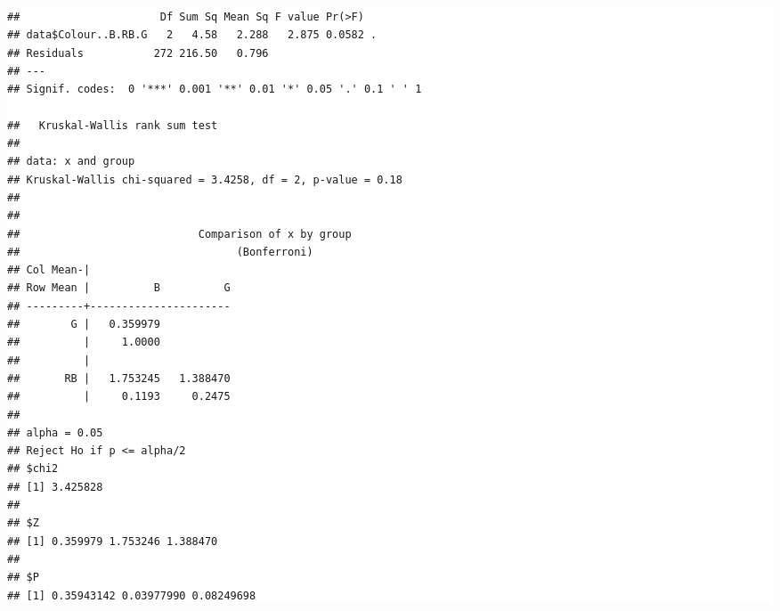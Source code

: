     ##                      Df Sum Sq Mean Sq F value Pr(>F)  
    ## data$Colour..B.RB.G   2   4.58   2.288   2.875 0.0582 .
    ## Residuals           272 216.50   0.796                 
    ## ---
    ## Signif. codes:  0 '***' 0.001 '**' 0.01 '*' 0.05 '.' 0.1 ' ' 1

    ##   Kruskal-Wallis rank sum test
    ## 
    ## data: x and group
    ## Kruskal-Wallis chi-squared = 3.4258, df = 2, p-value = 0.18
    ## 
    ## 
    ##                            Comparison of x by group                            
    ##                                  (Bonferroni)                                  
    ## Col Mean-|
    ## Row Mean |          B          G
    ## ---------+----------------------
    ##        G |   0.359979
    ##          |     1.0000
    ##          |
    ##       RB |   1.753245   1.388470
    ##          |     0.1193     0.2475
    ## 
    ## alpha = 0.05
    ## Reject Ho if p <= alpha/2
    ## $chi2
    ## [1] 3.425828
    ## 
    ## $Z
    ## [1] 0.359979 1.753246 1.388470
    ## 
    ## $P
    ## [1] 0.35943142 0.03977990 0.08249698